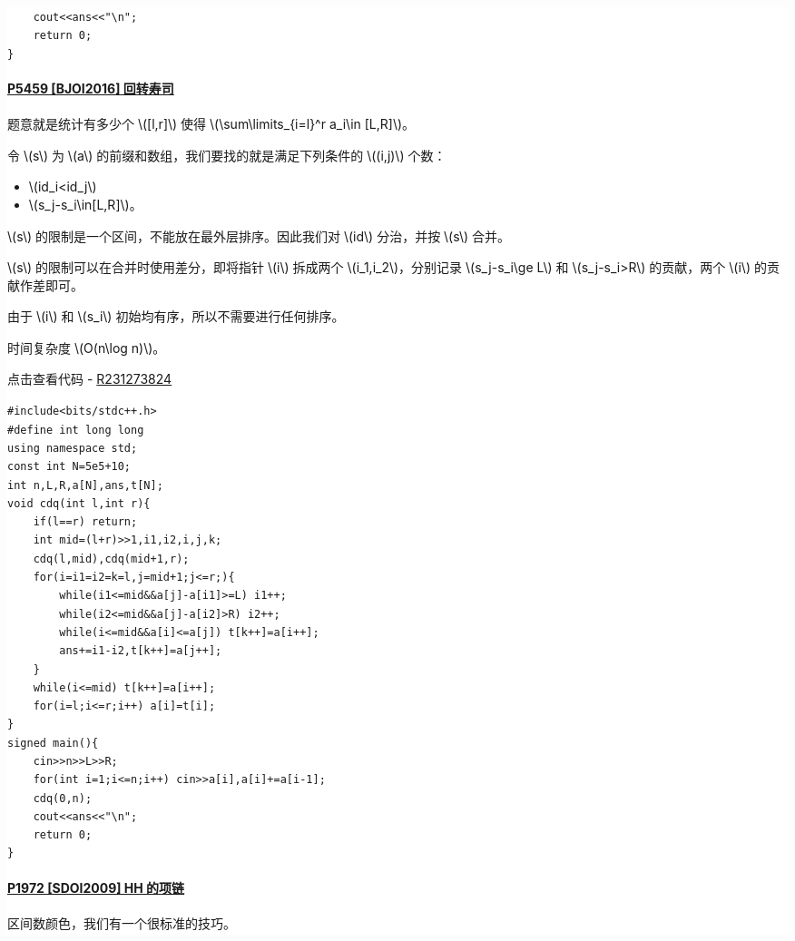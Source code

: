     	cout<<ans<<"\n";
    	return 0;
    }

#### [P5459 \[BJOI2016\] 回转寿司](https://www.luogu.com.cn/problem/P5459)

题意就是统计有多少个 \\(\[l,r\]\\) 使得 \\(\\sum\\limits\_{i=l}^r a\_i\\in \[L,R\]\\)。

令 \\(s\\) 为 \\(a\\) 的前缀和数组，我们要找的就是满足下列条件的 \\((i,j)\\) 个数：

*   \\(id\_i<id\_j\\)
*   \\(s\_j-s\_i\\in\[L,R\]\\)。

\\(s\\) 的限制是一个区间，不能放在最外层排序。因此我们对 \\(id\\) 分治，并按 \\(s\\) 合并。

\\(s\\) 的限制可以在合并时使用差分，即将指针 \\(i\\) 拆成两个 \\(i\_1,i\_2\\)，分别记录 \\(s\_j-s\_i\\ge L\\) 和 \\(s\_j-s\_i>R\\) 的贡献，两个 \\(i\\) 的贡献作差即可。

由于 \\(i\\) 和 \\(s\_i\\) 初始均有序，所以不需要进行任何排序。

时间复杂度 \\(O(n\\log n)\\)。

点击查看代码 - [R231273824](https://www.luogu.com.cn/record/231273824)

    #include<bits/stdc++.h>
    #define int long long
    using namespace std;
    const int N=5e5+10;
    int n,L,R,a[N],ans,t[N];
    void cdq(int l,int r){
    	if(l==r) return;
    	int mid=(l+r)>>1,i1,i2,i,j,k;
    	cdq(l,mid),cdq(mid+1,r);
    	for(i=i1=i2=k=l,j=mid+1;j<=r;){
    		while(i1<=mid&&a[j]-a[i1]>=L) i1++;
    		while(i2<=mid&&a[j]-a[i2]>R) i2++;
    		while(i<=mid&&a[i]<=a[j]) t[k++]=a[i++];
    		ans+=i1-i2,t[k++]=a[j++];
    	}
    	while(i<=mid) t[k++]=a[i++];
    	for(i=l;i<=r;i++) a[i]=t[i];
    }
    signed main(){
    	cin>>n>>L>>R;
    	for(int i=1;i<=n;i++) cin>>a[i],a[i]+=a[i-1];
    	cdq(0,n);
    	cout<<ans<<"\n";
    	return 0;
    }

#### [P1972 \[SDOI2009\] HH 的项链](https://www.luogu.com.cn/problem/P1972)

区间数颜色，我们有一个很标准的技巧。

